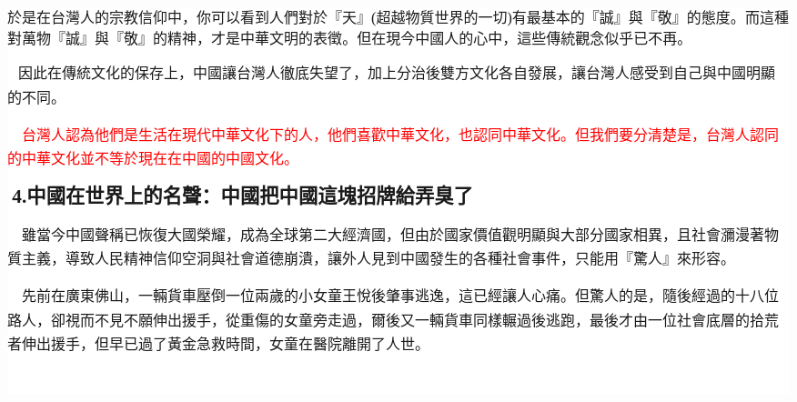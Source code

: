 </span><span lang="ZH-CN" style="font-size: 12pt; font-family: 標楷體;">於是在台灣人的宗教信仰中，你可以看到</span><span style="font-size: 12pt; font-family: 標楷體;">人們</span><span lang="ZH-CN" style="font-size: 12pt; font-family: 標楷體;">對於</span><span style="font-size: 12pt; font-family: 標楷體;">『</span><span lang="ZH-CN" style="font-size: 12pt; font-family: 標楷體;">天</span><span style="font-size: 12pt; font-family: 標楷體;">』</span><span lang="EN-US" style="font-size: 12pt; font-family: SimSun;">(</span><span lang="ZH-CN" style="font-size: 12pt; font-family: 標楷體;">超越物質世界的一切</span><span lang="EN-US" style="font-size: 12pt; font-family: SimSun;">)</span><span lang="ZH-CN" style="font-size: 12pt; font-family: 標楷體;">有最基本的</span><span style="font-size: 12pt; font-family: 標楷體;">『</span><span lang="ZH-CN" style="font-size: 12pt; font-family: 標楷體;">誠</span><span style="font-size: 12pt; font-family: 標楷體;">』與『</span><span lang="ZH-CN" style="font-size: 12pt; font-family: 標楷體;">敬</span><span style="font-size: 12pt; font-family: 標楷體;">』的態度</span><span lang="ZH-CN" style="font-size: 12pt; font-family: 標楷體;">。</span><span style="font-size: 12pt; font-family: 標楷體;">而</span><span lang="ZH-CN" style="font-size: 12pt; font-family: 標楷體;">這種</span><span style="font-size: 12pt; font-family: 標楷體;">對萬物『</span><span lang="ZH-CN" style="font-size: 12pt; font-family: 標楷體;">誠</span><span style="font-size: 12pt; font-family: 標楷體;">』</span><span lang="ZH-CN" style="font-size: 12pt; font-family: 標楷體;">與</span><span style="font-size: 12pt; font-family: 標楷體;">『</span><span lang="ZH-CN" style="font-size: 12pt; font-family: 標楷體;">敬</span><span style="font-size: 12pt; font-family: 標楷體;">』</span><span lang="ZH-CN" style="font-size: 12pt; font-family: 標楷體;">的精神，才是中華文明的表徵</span><span style="font-size: 12pt; font-family: 標楷體;">。但在現今中國人的心中，這些傳統觀念似乎已不再。</span><span lang="EN-US" style="font-size: 12pt; font-family: SimSun;"></span></p><p align="left" style="margin-top: px; margin-bottom: px; text-align: left; line-height: 20.0pt;"><span lang="EN-US" style="font-size: 12pt; font-family: SimSun;">&nbsp;&nbsp;&nbsp;</span><span style="font-size: 12pt; font-family: 標楷體;">因此</span><span lang="ZH-CN" style="font-size: 12pt; font-family: 標楷體;">在傳統文化的保存上，中國讓台灣人徹底失望了，加上分治後雙方文化各自發展，讓台灣人感受到自己與中國明顯的不同。</span><span lang="EN-US" style="font-size: 12pt; font-family: SimSun;"></span></p><p align="left" style="margin-top: px; margin-bottom: px; text-align: left; line-height: 20.0pt;"><span lang="EN-US" style="font-size: 12pt; font-family: SimSun;">&nbsp;&nbsp;&nbsp;</span><span lang="EN-US" style="font-size: 12.0pt; font-family: SimSun; color: red;">&nbsp;</span><span lang="ZH-CN" style="font-size: 12.0pt; font-family: 標楷體; color: red;">台灣人認為他們是生活在現代中華文化下的人，他們喜歡中華文化，也認同中華文化。</span><span style="font-size: 12.0pt; font-family: 標楷體; color: red;">但</span><span lang="ZH-CN" style="font-size: 12.0pt; font-family: 標楷體; color: red;">我們要分清楚是，台灣人認同的中華文化並不等於現在在中國的中國文化。</span><span lang="EN-US" style="font-size: 12.0pt; font-family: SimSun; color: red;"></span></p><p align="left" style="margin-top: px; margin-bottom: px; text-align: left; line-height: 20.0pt;"><b><span lang="EN-US" style="font-size: 16pt; font-family: SimSun;">&nbsp;4.</span></b><b><span lang="ZH-CN" style="font-size: 16pt; font-family: 標楷體;">中國在世界上的名聲：中國把中國這塊招牌給弄臭了</span></b><b><span lang="EN-US" style="font-size: 16pt; font-family: SimSun;"></span></b></p><p align="left" style="margin-top: px; margin-bottom: px; text-align: left; line-height: 20.0pt;"><span lang="EN-US" style="font-size: 12pt; font-family: SimSun;">&nbsp;&nbsp;&nbsp;&nbsp;</span><span lang="ZH-CN" style="font-size: 12pt; font-family: 標楷體;">雖當今中國聲稱已恢復大國榮耀，成為全球第二大經濟國，但由於國家價值觀明顯與大部分國家相異，且社會瀰漫著物質主義，導致人民精神信仰空洞與社會道德崩潰，讓外人見到中國發生的各種社會事件，只能用『驚人』來形容。</span><span lang="EN-US" style="font-size: 12pt; font-family: SimSun;"></span></p><p align="left" style="margin-top: px; margin-bottom: px; text-align: left; line-height: 20.0pt;"><span lang="EN-US" style="font-size: 12pt; font-family: SimSun;">&nbsp;&nbsp;&nbsp;&nbsp;</span><span lang="ZH-CN" style="font-size: 12pt; font-family: 標楷體;">先前在廣東佛山，一輛貨車壓倒一位兩歲的小女童王悅後肇事逃逸，這已經讓人心痛。但驚人的是，隨後經過的十八位路人，卻視而不見不願伸出援手，從重傷的女童旁走過，爾後又一輛貨車同樣輾過後逃跑，最後才由一位社會底層的拾荒者伸出援手，但早已過了黃金急救時間，女童在醫院離開了人世。</span><span lang="EN-US" style="font-size: 12pt; font-family: SimSun;"></span></p><p align="left" style="margin-top: px; margin-bottom: px; text-align: left; line-height: 20.0pt;"><span lang="EN-US" style="font-size: 12pt; font-family: SimSun;">&nbsp;&nbsp;&nbsp;